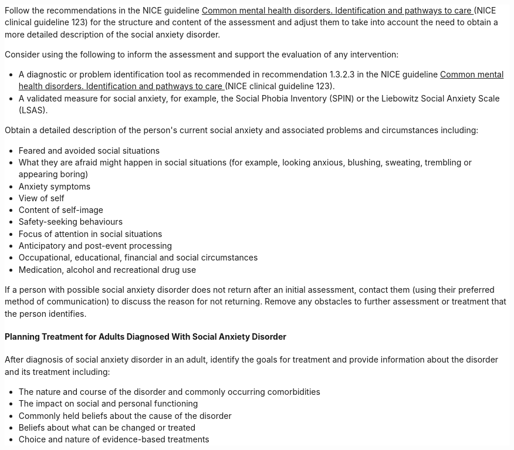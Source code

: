 


Follow the recommendations in the NICE guideline [ Common mental health disorders. Identification and pathways to care ](https://www.nice.org.uk/guidance/CG123 "NICE Web site") (NICE clinical guideline 123) for the structure and content of the assessment and adjust them to take into account the need to obtain a more detailed description of the social anxiety disorder. 


Consider using the following to inform the assessment and support the evaluation of any intervention: 


  * A diagnostic or problem identification tool as recommended in recommendation 1.3.2.3 in the NICE guideline [ Common mental health disorders. Identification and pathways to care ](https://www.nice.org.uk/guidance/CG123 "NICE Web site") (NICE clinical guideline 123). 
  * A validated measure for social anxiety, for example, the Social Phobia Inventory (SPIN) or the Liebowitz Social Anxiety Scale (LSAS). 




Obtain a detailed description of the person's current social anxiety and associated problems and circumstances including: 


  * Feared and avoided social situations 
  * What they are afraid might happen in social situations (for example, looking anxious, blushing, sweating, trembling or appearing boring) 
  * Anxiety symptoms 
  * View of self 
  * Content of self-image 
  * Safety-seeking behaviours 
  * Focus of attention in social situations 
  * Anticipatory and post-event processing 
  * Occupational, educational, financial and social circumstances 
  * Medication, alcohol and recreational drug use 




If a person with possible social anxiety disorder does not return after an initial assessment, contact them (using their preferred method of communication) to discuss the reason for not returning. Remove any obstacles to further assessment or treatment that the person identifies. 


####  Planning Treatment for Adults Diagnosed With Social Anxiety Disorder 


After diagnosis of social anxiety disorder in an adult, identify the goals for treatment and provide information about the disorder and its treatment including: 


  * The nature and course of the disorder and commonly occurring comorbidities 
  * The impact on social and personal functioning 
  * Commonly held beliefs about the cause of the disorder 
  * Beliefs about what can be changed or treated 
  * Choice and nature of evidence-based treatments 


